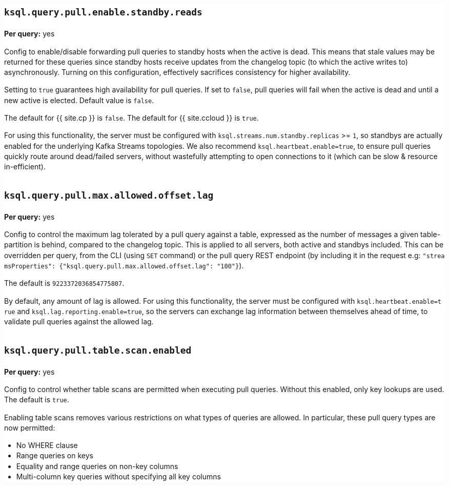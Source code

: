 ## `ksql.query.pull.enable.standby.reads`

**Per query:** yes

Config to enable/disable forwarding pull queries to standby hosts when the active is dead. This means that stale values may be returned 
for these queries since standby hosts receive updates from the changelog topic (to which the active writes to) asynchronously.
Turning on this configuration, effectively sacrifices consistency for higher availability. 

Setting to `true` guarantees high availability for pull queries. If set to `false`, pull queries will fail when the active is dead and 
until a new active is elected. Default value is `false`. 

The default for {{ site.cp }} is `false`. The default for
{{ site.ccloud }} is `true`.

For using this functionality, the server must be configured with `ksql.streams.num.standby.replicas` >= `1`, so standbys are actually enabled for the 
underlying Kafka Streams topologies. We also recommend `ksql.heartbeat.enable=true`, to ensure pull queries quickly route around dead/failed servers, 
without wastefully attempting to open connections to it (which can be slow & resource in-efficient). 

## `ksql.query.pull.max.allowed.offset.lag`

**Per query:** yes

Config to control the maximum lag tolerated by a pull query against a table, expressed as the number of messages a given table-partition is behind, compared to the 
changelog topic. This is applied to all servers, both active and standbys included. This can be overridden per query, from the CLI (using `SET` command) or 
the pull query REST endpoint (by including it in the request e.g: `"streamsProperties": {"ksql.query.pull.max.allowed.offset.lag": "100"}`). 

The default is `9223372036854775807`.

By default, any amount of lag is allowed. For using this functionality, the server must be configured with `ksql.heartbeat.enable=true` and 
`ksql.lag.reporting.enable=true`, so the servers can exchange lag information between themselves ahead of time, to validate pull queries against the allowed lag.

## `ksql.query.pull.table.scan.enabled`

**Per query:** yes

Config to control whether table scans are permitted when executing pull queries. Without this enabled, only key lookups are used. The default is `true`.

Enabling table scans removes various restrictions on what types of queries are allowed. In particular, these pull query types are now permitted:

- No WHERE clause
- Range queries on keys
- Equality and range queries on non-key columns
- Multi-column key queries without specifying all key columns
